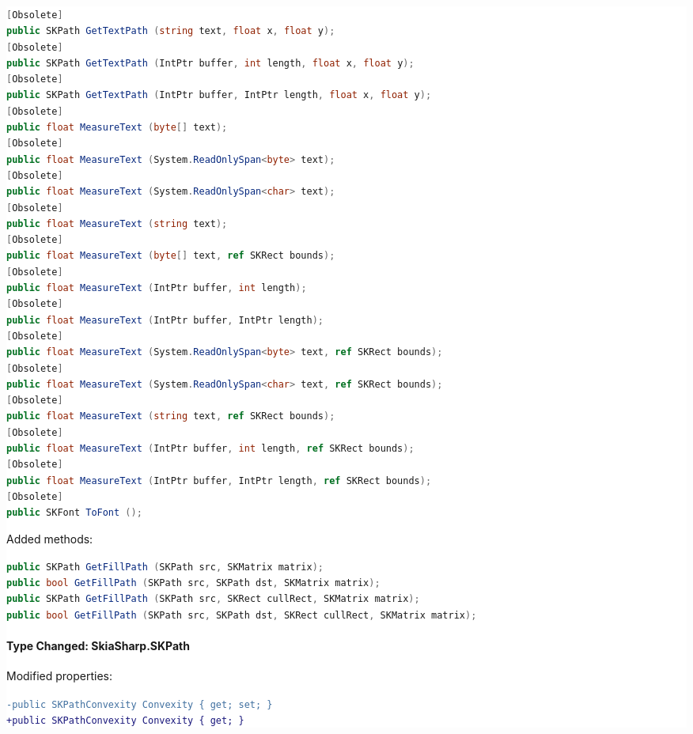 ```cs
[Obsolete]
public SKPath GetTextPath (string text, float x, float y);
[Obsolete]
public SKPath GetTextPath (IntPtr buffer, int length, float x, float y);
[Obsolete]
public SKPath GetTextPath (IntPtr buffer, IntPtr length, float x, float y);
[Obsolete]
public float MeasureText (byte[] text);
[Obsolete]
public float MeasureText (System.ReadOnlySpan<byte> text);
[Obsolete]
public float MeasureText (System.ReadOnlySpan<char> text);
[Obsolete]
public float MeasureText (string text);
[Obsolete]
public float MeasureText (byte[] text, ref SKRect bounds);
[Obsolete]
public float MeasureText (IntPtr buffer, int length);
[Obsolete]
public float MeasureText (IntPtr buffer, IntPtr length);
[Obsolete]
public float MeasureText (System.ReadOnlySpan<byte> text, ref SKRect bounds);
[Obsolete]
public float MeasureText (System.ReadOnlySpan<char> text, ref SKRect bounds);
[Obsolete]
public float MeasureText (string text, ref SKRect bounds);
[Obsolete]
public float MeasureText (IntPtr buffer, int length, ref SKRect bounds);
[Obsolete]
public float MeasureText (IntPtr buffer, IntPtr length, ref SKRect bounds);
[Obsolete]
public SKFont ToFont ();
```

Added methods:

```csharp
public SKPath GetFillPath (SKPath src, SKMatrix matrix);
public bool GetFillPath (SKPath src, SKPath dst, SKMatrix matrix);
public SKPath GetFillPath (SKPath src, SKRect cullRect, SKMatrix matrix);
public bool GetFillPath (SKPath src, SKPath dst, SKRect cullRect, SKMatrix matrix);
```


#### Type Changed: SkiaSharp.SKPath

Modified properties:

```diff
-public SKPathConvexity Convexity { get; set; }
+public SKPathConvexity Convexity { get; }
```

